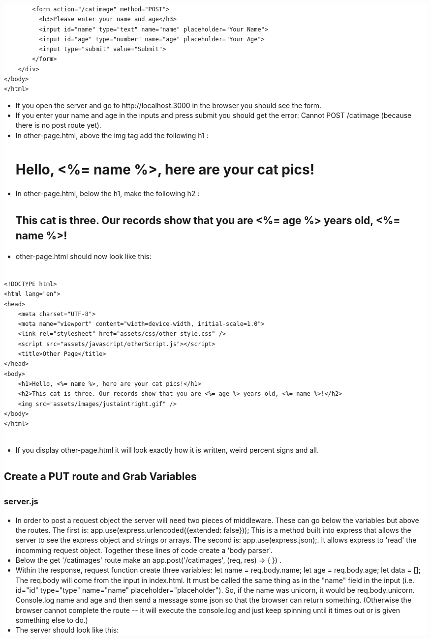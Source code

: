 ````
        <form action="/catimage" method="POST">
          <h3>Please enter your name and age</h3>
          <input id="name" type="text" name="name" placeholder="Your Name">
          <input id="age" type="number" name="age" placeholder="Your Age">
          <input type="submit" value="Submit">
        </form>
    </div>
</body>
</html>

````

* If you open the server and go to http://localhost:3000 in the browser you should see the form.
* If you enter your name and age in the inputs and press submit you should get the error: Cannot POST /catimage (because there is no post route yet).
* In other-page.html, above the img tag add the following h1 : <h1>Hello, <%= name %>, here are your cat pics!</h1>
* In other-page.html, below the h1, make the following h2 : <h2>This cat is three. Our records show that you are <%= age %> years old, <%= name %>!</h2>
* other-page.html should now look like this:

````

<!DOCTYPE html>
<html lang="en">
<head>
    <meta charset="UTF-8">
    <meta name="viewport" content="width=device-width, initial-scale=1.0">
    <link rel="stylesheet" href="assets/css/other-style.css" />
    <script src="assets/javascript/otherScript.js"></script>
    <title>Other Page</title>
</head>
<body>
    <h1>Hello, <%= name %>, here are your cat pics!</h1>
    <h2>This cat is three. Our records show that you are <%= age %> years old, <%= name %>!</h2>
    <img src="assets/images/justaintright.gif" />
</body>
</html>


````

* If you display other-page.html it will look exactly how it is written, weird percent signs and all.

## Create a PUT route and Grab Variables

### server.js

* In order to post a request object the server will need two pieces of middleware. These can go below the variables but above the routes. The first is: app.use(express.urlencoded({extended: false})); This is a method built into express that allows the server to see the express object and strings or arrays. The second is: app.use(express.json);. It allows express to 'read' the incomming request object. Together these lines of code create a 'body parser'.
* Below the get '/catimages' route make an app.post('/catimages', (req, res) => { }) .
* Within the response, request function create three variables: let name = req.body.name; let age = req.body.age; let data = []; The req.body will come from the input in index.html. It must be called the same thing as in the "name" field in the input (i.e. id="id" type="type" name="name" placeholder="placeholder"). So, if the name was unicorn, it would be req.body.unicorn. Console.log name and age and then send a message some json so that the browser can return something. (Otherwise the browser cannot complete the route -- it will execute the console.log and just keep spinning until it times out or is given something else to do.)
* The server should look like this:
